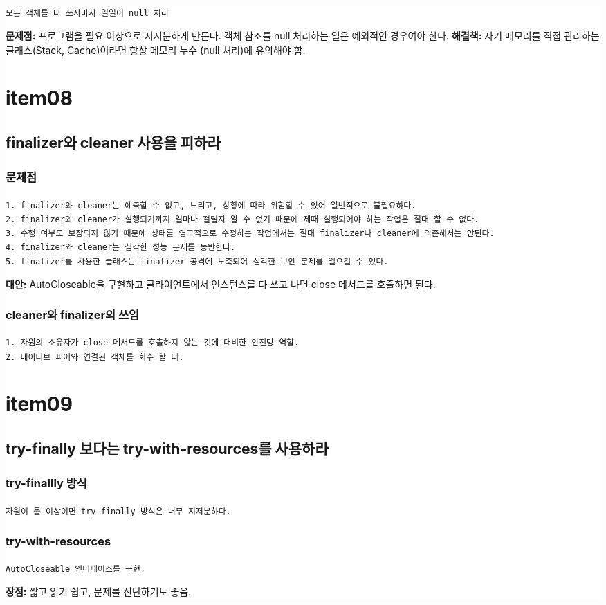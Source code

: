 ```
모든 객체를 다 쓰자마자 일일이 null 처리 
```
**문제점:** 프로그램을 필요 이상으로 지저분하게 만든다. 객체 참조를 null 처리하는 일은 예외적인 경우여야 한다. 
**해결책:** 자기 메모리를 직접 관리하는 클래스(Stack, Cache)이라면 항상 메모리 누수 (null 처리)에 유의해야 함. 

# item08

## finalizer와 cleaner 사용을 피하라

### 문제점 

```
1. finalizer와 cleaner는 예측할 수 없고, 느리고, 상황에 따라 위험할 수 있어 일반적으로 불필요하다. 
2. finalizer와 cleaner가 실행되기까지 얼마나 걸릴지 알 수 없기 때문에 제때 실행되어야 하는 작업은 절대 할 수 없다. 
3. 수행 여부도 보장되지 않기 때문에 상태를 영구적으로 수정하는 작업에서는 절대 finalizer나 cleaner에 의존해서는 안된다. 
4. finalizer와 cleaner는 심각한 성능 문제를 동반한다. 
5. finalizer를 사용한 클래스는 finalizer 공격에 노축되어 심각한 보안 문제를 일으킬 수 있다. 
```
**대안:** AutoCloseable을 구현하고 클라이언트에서 인스턴스를 다 쓰고 나면 close 메서드를 호출하면 된다. 

### cleaner와 finalizer의 쓰임 
```
1. 자원의 소유자가 close 메서드를 호출하지 않는 것에 대비한 안전망 역할. 
2. 네이티브 피어와 연결된 객체를 회수 할 때. 
```

# item09

## try-finally 보다는 try-with-resources를 사용하라

### try-finallly 방식 
```
자원이 둘 이상이면 try-finally 방식은 너무 지저분하다. 
```

### try-with-resources 
```
AutoCloseable 인터페이스를 구현. 
```
**장점:** 짧고 읽기 쉽고, 문제를 진단하기도 좋음. 
